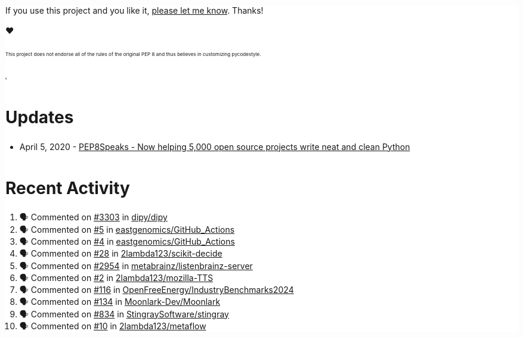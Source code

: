 If you use this project and you like it, [please let me know](https://saythanks.io/to/OrkoHunter). Thanks!

:heart:

<sub><sup><sub>This project does not endorse all of the rules of the original PEP 8 and thus believes in customizing pycodestyle.

<sub><sup><sub>[.](https://github.com/OrkoHunter/python-easter-eggs)

# Updates

- April 5, 2020 - [PEP8Speaks - Now helping 5,000 open source projects write neat and clean Python](https://orkohunter.net/blog/pep8speaks-5000-projects/)

# Recent Activity



1. 🗣 Commented on [#3303](https://github.com/dipy/dipy/pull/3303#issuecomment-2271969094) in [dipy/dipy](https://github.com/dipy/dipy)
2. 🗣 Commented on [#5](https://github.com/eastgenomics/GitHub_Actions/pull/5#issuecomment-2271590855) in [eastgenomics/GitHub_Actions](https://github.com/eastgenomics/GitHub_Actions)
3. 🗣 Commented on [#4](https://github.com/eastgenomics/GitHub_Actions/pull/4#issuecomment-2271472850) in [eastgenomics/GitHub_Actions](https://github.com/eastgenomics/GitHub_Actions)
4. 🗣 Commented on [#28](https://github.com/2lambda123/scikit-decide/pull/28#issuecomment-2271406387) in [2lambda123/scikit-decide](https://github.com/2lambda123/scikit-decide)
5. 🗣 Commented on [#2954](https://github.com/metabrainz/listenbrainz-server/pull/2954#issuecomment-2271104130) in [metabrainz/listenbrainz-server](https://github.com/metabrainz/listenbrainz-server)
6. 🗣 Commented on [#2](https://github.com/2lambda123/mozilla-TTS/pull/2#issuecomment-2270926297) in [2lambda123/mozilla-TTS](https://github.com/2lambda123/mozilla-TTS)
7. 🗣 Commented on [#116](https://github.com/OpenFreeEnergy/IndustryBenchmarks2024/pull/116#issuecomment-2270702499) in [OpenFreeEnergy/IndustryBenchmarks2024](https://github.com/OpenFreeEnergy/IndustryBenchmarks2024)
8. 🗣 Commented on [#134](https://github.com/Moonlark-Dev/Moonlark/pull/134#issuecomment-2270665624) in [Moonlark-Dev/Moonlark](https://github.com/Moonlark-Dev/Moonlark)
9. 🗣 Commented on [#834](https://github.com/StingraySoftware/stingray/pull/834#issuecomment-2270123205) in [StingraySoftware/stingray](https://github.com/StingraySoftware/stingray)
10. 🗣 Commented on [#10](https://github.com/2lambda123/metaflow/pull/10#issuecomment-2269745414) in [2lambda123/metaflow](https://github.com/2lambda123/metaflow)

